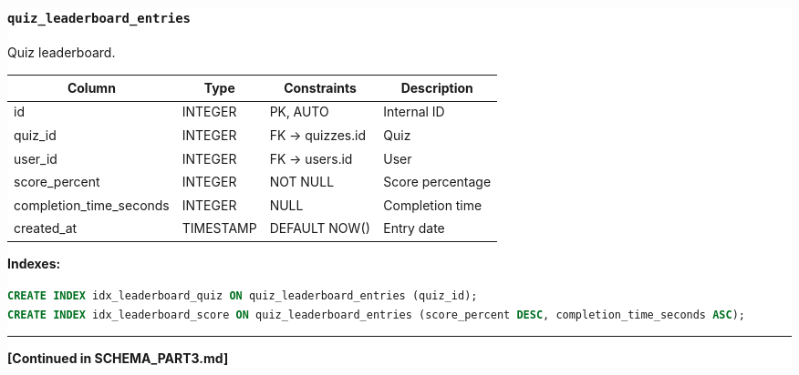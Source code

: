 
### `quiz_leaderboard_entries`
Quiz leaderboard.

| Column | Type | Constraints | Description |
|--------|------|-------------|-------------|
| id | INTEGER | PK, AUTO | Internal ID |
| quiz_id | INTEGER | FK → quizzes.id | Quiz |
| user_id | INTEGER | FK → users.id | User |
| score_percent | INTEGER | NOT NULL | Score percentage |
| completion_time_seconds | INTEGER | NULL | Completion time |
| created_at | TIMESTAMP | DEFAULT NOW() | Entry date |

**Indexes:**
```sql
CREATE INDEX idx_leaderboard_quiz ON quiz_leaderboard_entries (quiz_id);
CREATE INDEX idx_leaderboard_score ON quiz_leaderboard_entries (score_percent DESC, completion_time_seconds ASC);
```

---

**[Continued in SCHEMA_PART3.md]**

